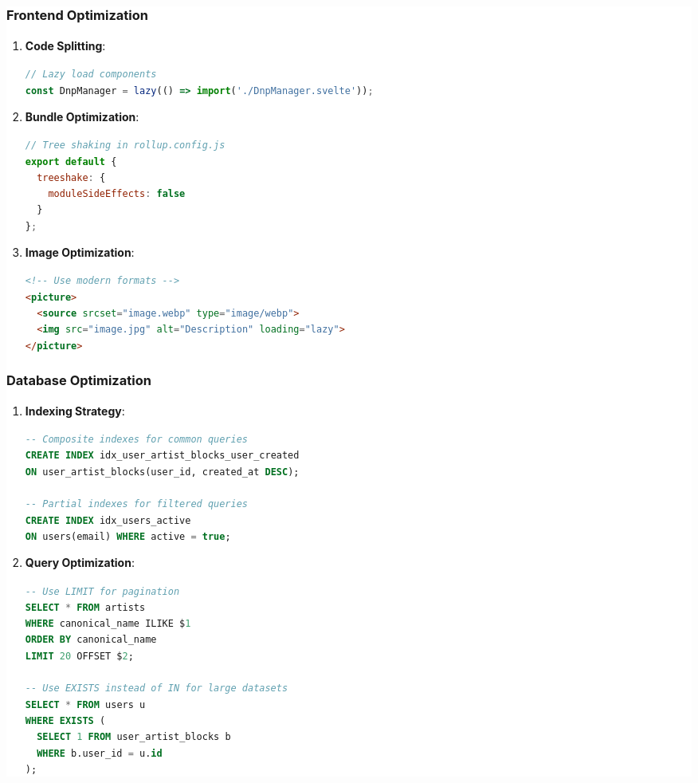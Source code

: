 ### Frontend Optimization

1. **Code Splitting**:
   ```javascript
   // Lazy load components
   const DnpManager = lazy(() => import('./DnpManager.svelte'));
   ```

2. **Bundle Optimization**:
   ```javascript
   // Tree shaking in rollup.config.js
   export default {
     treeshake: {
       moduleSideEffects: false
     }
   };
   ```

3. **Image Optimization**:
   ```html
   <!-- Use modern formats -->
   <picture>
     <source srcset="image.webp" type="image/webp">
     <img src="image.jpg" alt="Description" loading="lazy">
   </picture>
   ```

### Database Optimization

1. **Indexing Strategy**:
   ```sql
   -- Composite indexes for common queries
   CREATE INDEX idx_user_artist_blocks_user_created 
   ON user_artist_blocks(user_id, created_at DESC);
   
   -- Partial indexes for filtered queries
   CREATE INDEX idx_users_active 
   ON users(email) WHERE active = true;
   ```

2. **Query Optimization**:
   ```sql
   -- Use LIMIT for pagination
   SELECT * FROM artists 
   WHERE canonical_name ILIKE $1 
   ORDER BY canonical_name 
   LIMIT 20 OFFSET $2;
   
   -- Use EXISTS instead of IN for large datasets
   SELECT * FROM users u 
   WHERE EXISTS (
     SELECT 1 FROM user_artist_blocks b 
     WHERE b.user_id = u.id
   );
   ```
